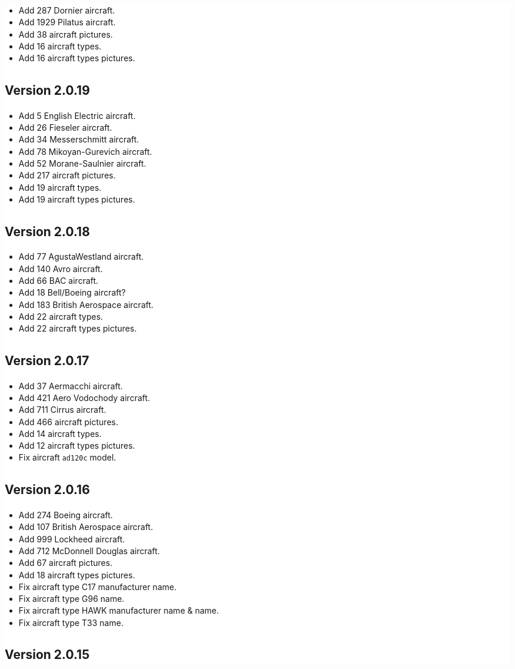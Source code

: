 - Add 287 Dornier aircraft.
- Add 1929 Pilatus aircraft.
- Add 38 aircraft pictures.
- Add 16 aircraft types.
- Add 16 aircraft types pictures.

## Version 2.0.19

- Add 5 English Electric aircraft.
- Add 26 Fieseler aircraft.
- Add 34 Messerschmitt aircraft.
- Add 78 Mikoyan-Gurevich aircraft.
- Add 52 Morane-Saulnier aircraft.
- Add 217 aircraft pictures.
- Add 19 aircraft types.
- Add 19 aircraft types pictures.

## Version 2.0.18

- Add 77 AgustaWestland aircraft.
- Add 140 Avro aircraft.
- Add 66 BAC aircraft.
- Add 18 Bell/Boeing aircraft?
- Add 183 British Aerospace aircraft.
- Add 22 aircraft types.
- Add 22 aircraft types pictures.

## Version 2.0.17

- Add 37 Aermacchi aircraft.
- Add 421 Aero Vodochody aircraft.
- Add 711 Cirrus aircraft.
- Add 466 aircraft pictures.
- Add 14 aircraft types.
- Add 12 aircraft types pictures.
- Fix aircraft `ad120c` model.

## Version 2.0.16

- Add 274 Boeing aircraft.
- Add 107 British Aerospace aircraft.
- Add 999 Lockheed aircraft.
- Add 712 McDonnell Douglas aircraft.
- Add 67 aircraft pictures.
- Add 18 aircraft types pictures.
- Fix aircraft type C17 manufacturer name.
- Fix aircraft type G96 name.
- Fix aircraft type HAWK manufacturer name & name.
- Fix aircraft type T33 name.

## Version 2.0.15
